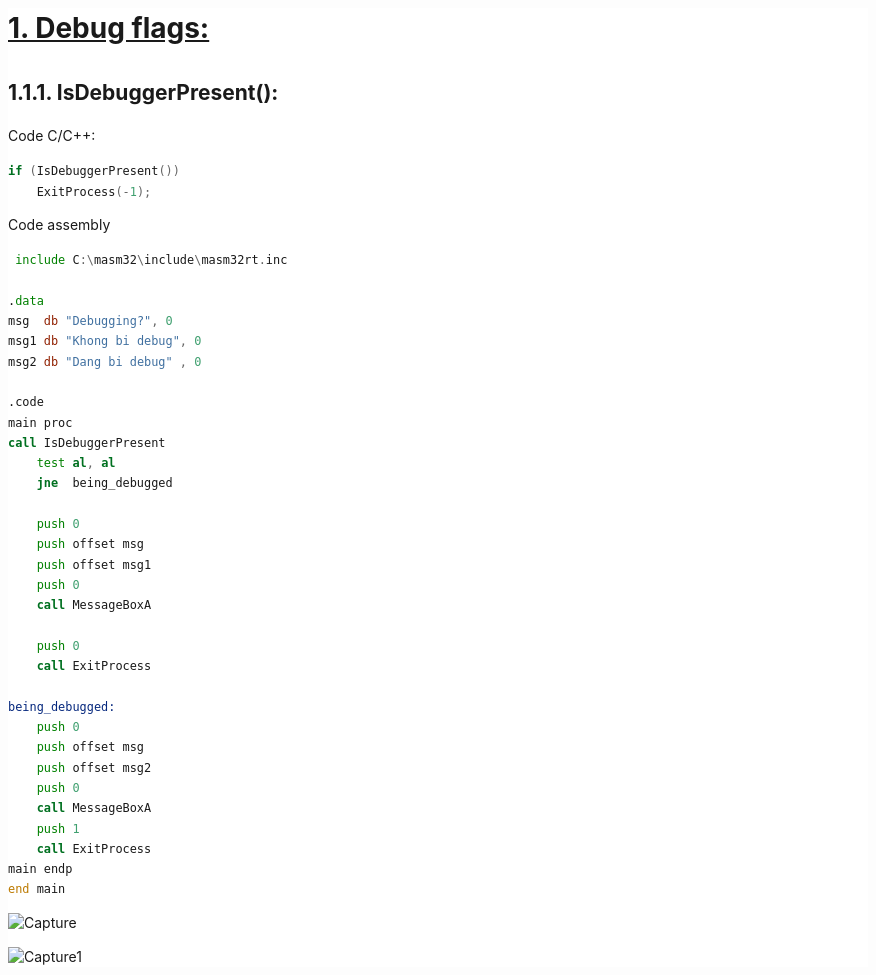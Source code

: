 # [1. Debug flags:](https://anti-debug.checkpoint.com/techniques/debug-flags.html)
## 1.1.1. IsDebuggerPresent():

Code C/C++:
```cpp
if (IsDebuggerPresent())
    ExitProcess(-1);
```

Code assembly
```asm
 include C:\masm32\include\masm32rt.inc

.data
msg  db "Debugging?", 0
msg1 db "Khong bi debug", 0
msg2 db "Dang bi debug" , 0

.code
main proc
call IsDebuggerPresent    
    test al, al
    jne  being_debugged
    
    push 0
    push offset msg
    push offset msg1
    push 0
    call MessageBoxA

    push 0
    call ExitProcess

being_debugged:
    push 0
    push offset msg
    push offset msg2
    push 0
    call MessageBoxA
    push 1
    call ExitProcess
main endp
end main
```

![Capture](https://hackmd.io/_uploads/HJmMbnchyx.png)

![Capture1](https://hackmd.io/_uploads/ByQG-h92Je.png)
